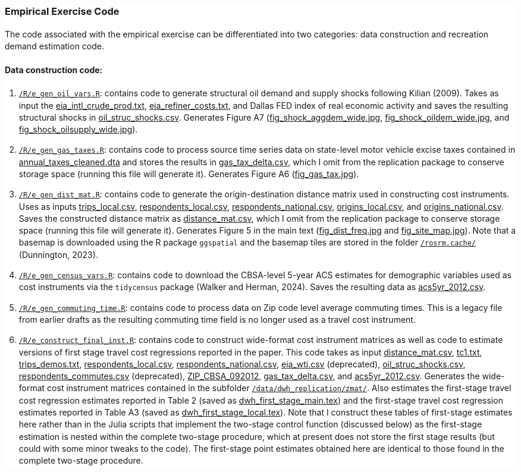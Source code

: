### Empirical Exercise Code
The code associated with the empirical exercise can be differentiated into two categories: data construction and recreation demand estimation code.

#### Data construction code:

1. [`/R/e_gen_oil_vars.R`](/src/R/e_gen_oil_vars.R): contains code to generate structural oil demand and supply shocks following Kilian (2009). Takes as input the [eia_intl_crude_prod.txt](/data/dwh_replication/eia_intl_crude_prod.txt), [eia_refiner_costs.txt](/data/dwh_replication/eia_refiner_costs.txt), and Dallas FED index of real economic activity and saves the resulting structural shocks in [oil_struc_shocks.csv](/data/dwh_replication/oil_struc_shocks.csv). Generates Figure A7 ([fig_shock_aggdem_wide.jpg](/output/dwh_replication/fig_shock_aggdem_wide.jpg), [fig_shock_oildem_wide.jpg](/output/dwh_replication/fig_shock_oildem_wide.jpg), and [fig_shock_oilsupply_wide.jpg](/output/dwh_replication/fig_shock_oilsupply_wide.jpg)).

2. [`/R/e_gen_gas_taxes.R`](/src/R/e_gen_gas_taxes.R): contains code to process source time series data on state-level motor vehicle excise taxes contained in [annual_taxes_cleaned.dta](/data/dwh_replication/annual_taxes_cleaned.dta) and stores the results in [gas_tax_delta.csv](/data/dwh_replication/gas_tax_delta.csv), which I omit from the replication package to conserve storage space (running this file will generate it). Generates Figure A6 ([fig_gas_tax.jpg](/output/dwh_replication/fig_gas_tax.jpg)).

3. [`/R/e_gen_dist_mat.R`](/src/R/e_gen_dist_mat.R): contains code to generate the origin-destination distance matrix used in constructing cost instruments. Uses as inputs [trips_local.csv](/data/dwh_replication/trips_local.csv), [respondents_local.csv](/data/dwh_replication/respondents_local.csv), [respondents_national.csv](/data/dwh_replication/respondents_national.csv), [origins_local.csv](/data/dwh_replication/origins_local.csv), and [origins_national.csv](/data/dwh_replication/origins_national.csv). Saves the constructed distance matrix as [distance_mat.csv](/data/dwh_replication/distance_mat.csv), which I omit from the replication package to conserve storage space (running this file will generate it).  Generates Figure 5 in the main text ([fig_dist_freq.jpg](/output/dwh_replication/fig_dist_freq.jpg) and [fig_site_map.jpg](/output/dwh_replication/fig_site_map.jpg)). Note that a basemap is downloaded using the R package `ggspatial` and the basemap tiles are stored in the folder [`/rosrm.cache/`](/rosm.cache/) (Dunnington, 2023).

4. [`/R/e_gen_census_vars.R`](/src/R/e_gen_census_vars.R): contains code to download the CBSA-level 5-year ACS estimates for demographic variables used as cost instruments via the `tidycensus` package (Walker and Herman, 2024). Saves the resulting data as [acs5yr_2012.csv](/data/dwh_replication/acs5yr_2012.csv).

5. [`/R/e_gen_commuting_time.R`](/src/R/e_gen_commuting_time.R): contains code to process data on Zip code level average commuting times.  This is a legacy file from earlier drafts as the resulting commuting time field is no longer used as a travel cost instrument.

6. [`/R/e_construct_final_inst.R`](/src/R/e_construct_final_inst.R): contains code to construct wide-format cost instrument matrices as well as code to estimate versions of first stage travel cost regressions reported in the paper. This code takes as input [distance_mat.csv](/data/dwh_replication/distance_mat.csv), [tc1.txt](/data/dwh_replication/tc1.txt), [trips_demos.txt](/data/dwh_replication/trips_demos.txt), [respondents_local.csv](/data/dwh_replication/respondents_local.csv), [respondents_national.csv](/data/dwh_replication/respondents_national.csv), [eia_wti.csv](/data/dwh_replication/eia_wti.csv) (deprecated), [oil_struc_shocks.csv](/data/dwh_replication/oil_struc_shocks.csv), [respondents_commutes.csv](/data/dwh_replication/respondents_commutes.csv) (deprecated), [ZIP_CBSA_092012](/data/dwh_replication/ZIP_CBSA_092012.csv), [gas_tax_delta.csv](/data/dwh_replication/gas_tax_delta.csv), and [acs5yr_2012.csv](/data/dwh_replication/acs5yr_2012.csv). Generates the wide-format cost instrument matrices contained in the subfolder [`/data/dwh_replication/zmat/`](/data/dwh_replication/zmat/). Also estimates the first-stage travel cost regression estimates reported in Table 2 (saved as [dwh_first_stage_main.tex](/output/dwh_replication/dwh_first_stage_main.tex)) and the first-stage travel cost regression estimates reported in Table A3 (saved as [dwh_first_stage_local.tex](/output/dwh_replication/dwh_first_stage_local.tex)). Note that I construct these tables of first-stage estimates here rather than in the Julia scripts that implement the two-stage control function (discussed below) as the first-stage estimation is nested within the complete two-stage procedure, which at present does not store the first stage results (but could with some minor tweaks to the code). The first-stage point estimates obtained here are identical to those found in the complete two-stage procedure.
